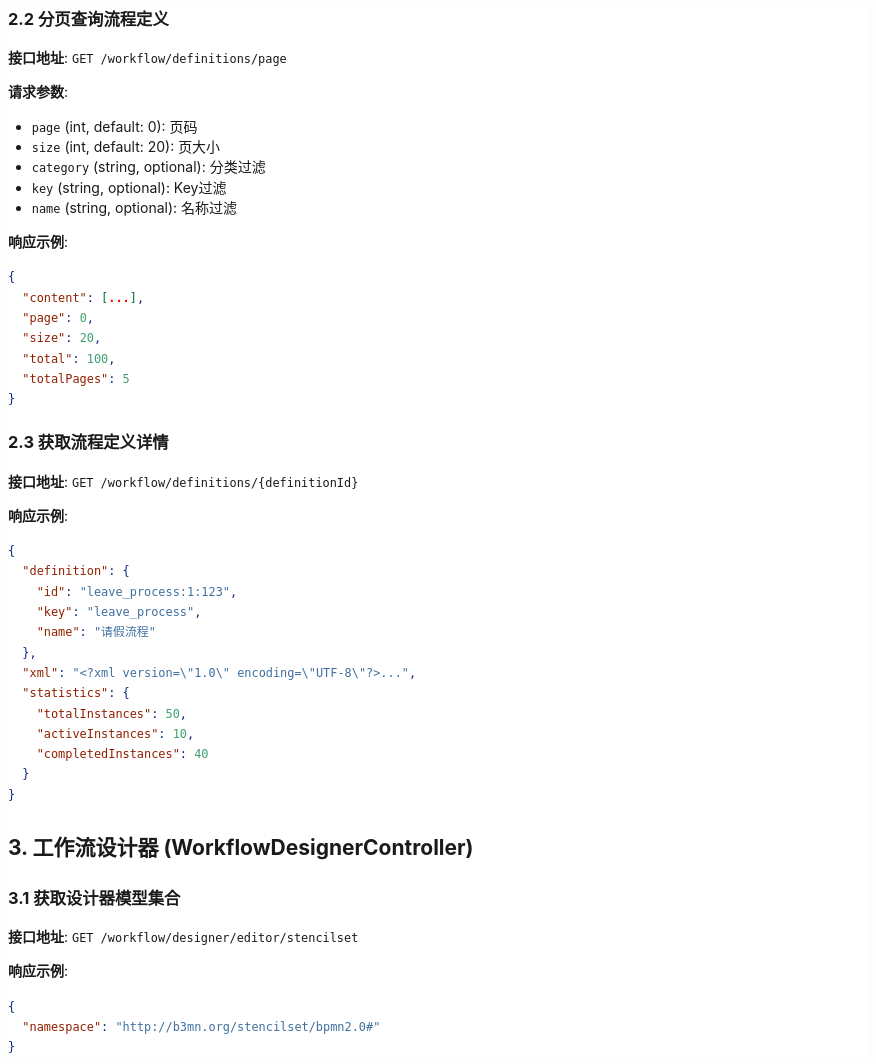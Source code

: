 ### 2.2 分页查询流程定义

**接口地址**: `GET /workflow/definitions/page`

**请求参数**:
- `page` (int, default: 0): 页码
- `size` (int, default: 20): 页大小
- `category` (string, optional): 分类过滤
- `key` (string, optional): Key过滤
- `name` (string, optional): 名称过滤

**响应示例**:
```json
{
  "content": [...],
  "page": 0,
  "size": 20,
  "total": 100,
  "totalPages": 5
}
```

### 2.3 获取流程定义详情

**接口地址**: `GET /workflow/definitions/{definitionId}`

**响应示例**:
```json
{
  "definition": {
    "id": "leave_process:1:123",
    "key": "leave_process",
    "name": "请假流程"
  },
  "xml": "<?xml version=\"1.0\" encoding=\"UTF-8\"?>...",
  "statistics": {
    "totalInstances": 50,
    "activeInstances": 10,
    "completedInstances": 40
  }
}
```

## 3. 工作流设计器 (WorkflowDesignerController)

### 3.1 获取设计器模型集合

**接口地址**: `GET /workflow/designer/editor/stencilset`

**响应示例**:
```json
{
  "namespace": "http://b3mn.org/stencilset/bpmn2.0#"
}
```
